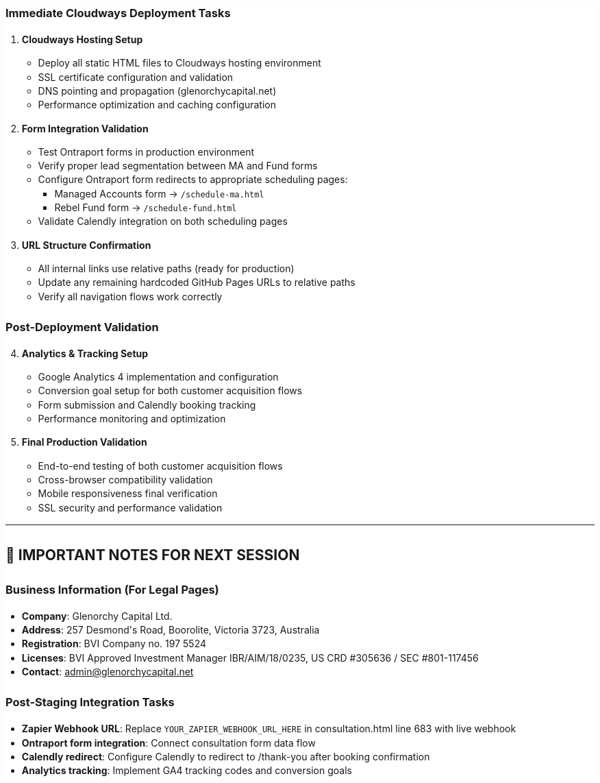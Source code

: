 ### Immediate Cloudways Deployment Tasks
1. **Cloudways Hosting Setup**
   - Deploy all static HTML files to Cloudways hosting environment
   - SSL certificate configuration and validation
   - DNS pointing and propagation (glenorchycapital.net)
   - Performance optimization and caching configuration

2. **Form Integration Validation**
   - Test Ontraport forms in production environment
   - Verify proper lead segmentation between MA and Fund forms
   - Configure Ontraport form redirects to appropriate scheduling pages:
     * Managed Accounts form → `/schedule-ma.html`
     * Rebel Fund form → `/schedule-fund.html`
   - Validate Calendly integration on both scheduling pages

3. **URL Structure Confirmation**
   - All internal links use relative paths (ready for production)
   - Update any remaining hardcoded GitHub Pages URLs to relative paths
   - Verify all navigation flows work correctly

### Post-Deployment Validation
4. **Analytics & Tracking Setup**
   - Google Analytics 4 implementation and configuration
   - Conversion goal setup for both customer acquisition flows
   - Form submission and Calendly booking tracking
   - Performance monitoring and optimization

5. **Final Production Validation**
   - End-to-end testing of both customer acquisition flows
   - Cross-browser compatibility validation
   - Mobile responsiveness final verification
   - SSL security and performance validation

---

## 📝 IMPORTANT NOTES FOR NEXT SESSION

### Business Information (For Legal Pages)
- **Company**: Glenorchy Capital Ltd.
- **Address**: 257 Desmond's Road, Boorolite, Victoria 3723, Australia
- **Registration**: BVI Company no. 197 5524
- **Licenses**: BVI Approved Investment Manager IBR/AIM/18/0235, US CRD #305636 / SEC #801-117456
- **Contact**: admin@glenorchycapital.net

### Post-Staging Integration Tasks  
- **Zapier Webhook URL**: Replace `YOUR_ZAPIER_WEBHOOK_URL_HERE` in consultation.html line 683 with live webhook
- **Ontraport form integration**: Connect consultation form data flow
- **Calendly redirect**: Configure Calendly to redirect to /thank-you after booking confirmation
- **Analytics tracking**: Implement GA4 tracking codes and conversion goals
